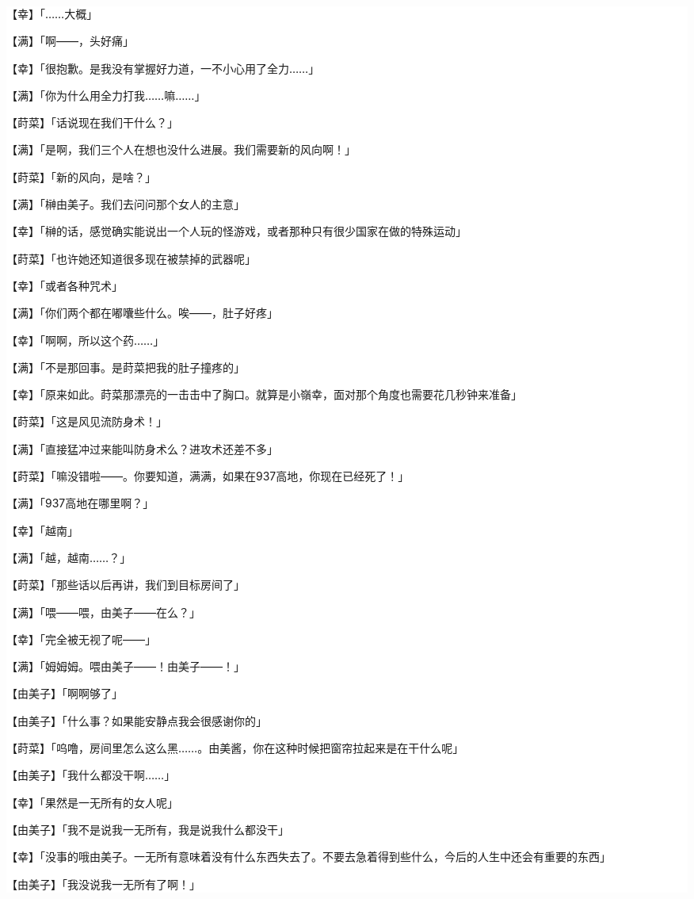 【幸】「……大概」

【满】「啊——，头好痛」

【幸】「很抱歉。是我没有掌握好力道，一不小心用了全力……」

【满】「你为什么用全力打我……嘛……」

【莳菜】「话说现在我们干什么？」

【满】「是啊，我们三个人在想也没什么进展。我们需要新的风向啊！」

【莳菜】「新的风向，是啥？」

【满】「榊由美子。我们去问问那个女人的主意」

【幸】「榊的话，感觉确实能说出一个人玩的怪游戏，或者那种只有很少国家在做的特殊运动」

【莳菜】「也许她还知道很多现在被禁掉的武器呢」

【幸】「或者各种咒术」

【满】「你们两个都在嘟囔些什么。唉——，肚子好疼」

【幸】「啊啊，所以这个药……」

【满】「不是那回事。是莳菜把我的肚子撞疼的」

【幸】「原来如此。莳菜那漂亮的一击击中了胸口。就算是小嶺幸，面对那个角度也需要花几秒钟来准备」

【莳菜】「这是风见流防身术！」

【满】「直接猛冲过来能叫防身术么？进攻术还差不多」

【莳菜】「嘛没错啦——。你要知道，满满，如果在937高地，你现在已经死了！」

【满】「937高地在哪里啊？」

【幸】「越南」

【满】「越，越南……？」

【莳菜】「那些话以后再讲，我们到目标房间了」

【满】「喂——喂，由美子——在么？」

【幸】「完全被无视了呢——」

【满】「姆姆姆。喂由美子——！由美子——！」

【由美子】「啊啊够了」

【由美子】「什么事？如果能安静点我会很感谢你的」

【莳菜】「呜噜，房间里怎么这么黑……。由美酱，你在这种时候把窗帘拉起来是在干什么呢」

【由美子】「我什么都没干啊……」

【幸】「果然是一无所有的女人呢」

【由美子】「我不是说我一无所有，我是说我什么都没干」

【幸】「没事的哦由美子。一无所有意味着没有什么东西失去了。不要去急着得到些什么，今后的人生中还会有重要的东西」

【由美子】「我没说我一无所有了啊！」
